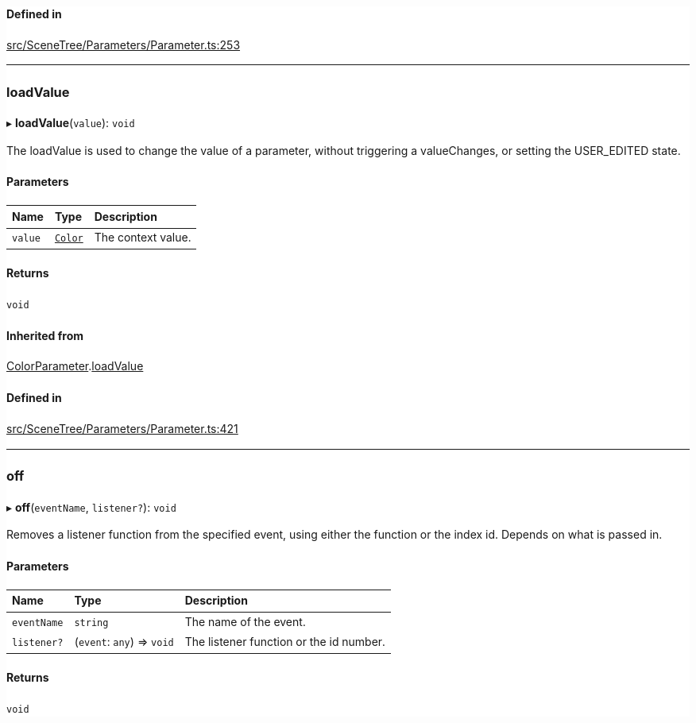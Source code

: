 #### Defined in

[src/SceneTree/Parameters/Parameter.ts:253](https://github.com/ZeaInc/zea-engine/blob/a1fd0b47a/src/SceneTree/Parameters/Parameter.ts#L253)

___

### loadValue

▸ **loadValue**(`value`): `void`

The loadValue is used to change the value of a parameter, without triggering a
valueChanges, or setting the USER_EDITED state.

#### Parameters

| Name | Type | Description |
| :------ | :------ | :------ |
| `value` | [`Color`](../../Math/Math_Color.Color) | The context value. |

#### Returns

`void`

#### Inherited from

[ColorParameter](SceneTree_Parameters_ColorParameter.ColorParameter).[loadValue](SceneTree_Parameters_ColorParameter.ColorParameter#loadvalue)

#### Defined in

[src/SceneTree/Parameters/Parameter.ts:421](https://github.com/ZeaInc/zea-engine/blob/a1fd0b47a/src/SceneTree/Parameters/Parameter.ts#L421)

___

### off

▸ **off**(`eventName`, `listener?`): `void`

Removes a listener function from the specified event, using either the function or the index id. Depends on what is passed in.

#### Parameters

| Name | Type | Description |
| :------ | :------ | :------ |
| `eventName` | `string` | The name of the event. |
| `listener?` | (`event`: `any`) => `void` | The listener function or the id number. |

#### Returns

`void`
